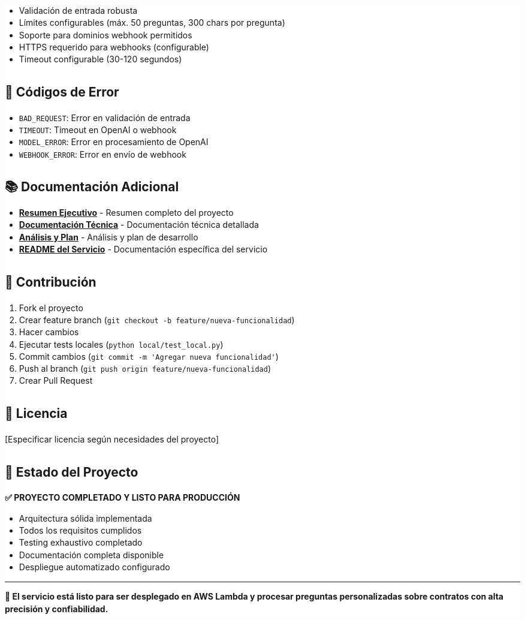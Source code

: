 - Validación de entrada robusta
- Límites configurables (máx. 50 preguntas, 300 chars por pregunta)
- Soporte para dominios webhook permitidos
- HTTPS requerido para webhooks (configurable)
- Timeout configurable (30-120 segundos)

## 🔄 Códigos de Error

- `BAD_REQUEST`: Error en validación de entrada
- `TIMEOUT`: Timeout en OpenAI o webhook
- `MODEL_ERROR`: Error en procesamiento de OpenAI
- `WEBHOOK_ERROR`: Error en envío de webhook

## 📚 Documentación Adicional

- **[Resumen Ejecutivo](RESUMEN_EJECUTIVO.md)** - Resumen completo del proyecto
- **[Documentación Técnica](DOCUMENTACION_TECNICA_AVANCE.md)** - Documentación técnica detallada
- **[Análisis y Plan](ANALISIS_Y_PLAN_DESARROLLO.md)** - Análisis y plan de desarrollo
- **[README del Servicio](binder-qa-personalizado/README.md)** - Documentación específica del servicio

## 🤝 Contribución

1. Fork el proyecto
2. Crear feature branch (`git checkout -b feature/nueva-funcionalidad`)
3. Hacer cambios
4. Ejecutar tests locales (`python local/test_local.py`)
5. Commit cambios (`git commit -m 'Agregar nueva funcionalidad'`)
6. Push al branch (`git push origin feature/nueva-funcionalidad`)
7. Crear Pull Request

## 📄 Licencia

[Especificar licencia según necesidades del proyecto]

## 🎯 Estado del Proyecto

**✅ PROYECTO COMPLETADO Y LISTO PARA PRODUCCIÓN**

- Arquitectura sólida implementada
- Todos los requisitos cumplidos
- Testing exhaustivo completado
- Documentación completa disponible
- Despliegue automatizado configurado

---

**🚀 El servicio está listo para ser desplegado en AWS Lambda y procesar preguntas personalizadas sobre contratos con alta precisión y confiabilidad.**

